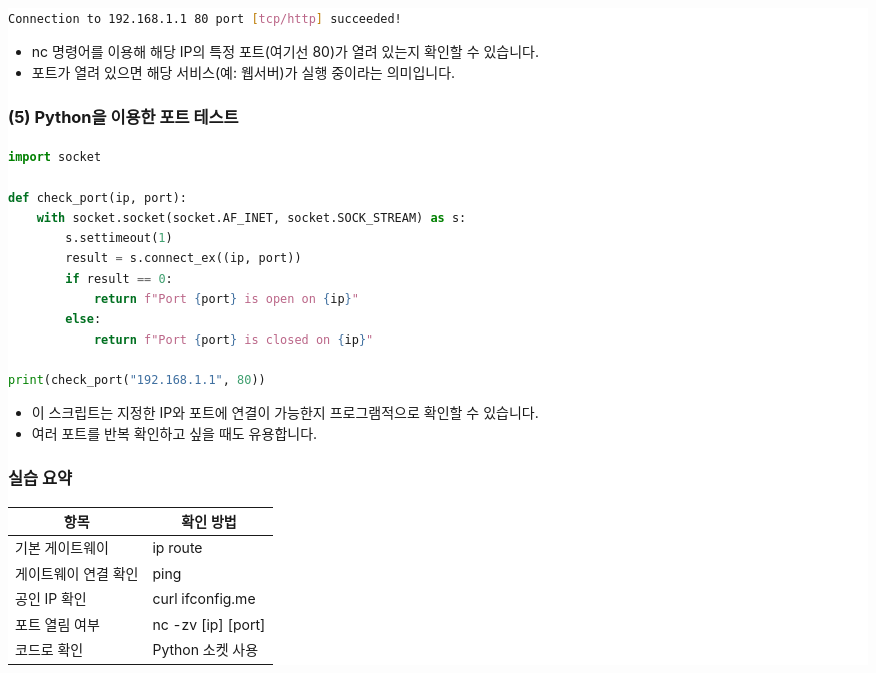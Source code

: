 ```bash
Connection to 192.168.1.1 80 port [tcp/http] succeeded!
```

- nc 명령어를 이용해 해당 IP의 특정 포트(여기선 80)가 열려 있는지 확인할 수 있습니다.
- 포트가 열려 있으면 해당 서비스(예: 웹서버)가 실행 중이라는 의미입니다.

### (5) Python을 이용한 포트 테스트

```python
import socket

def check_port(ip, port):
    with socket.socket(socket.AF_INET, socket.SOCK_STREAM) as s:
        s.settimeout(1)
        result = s.connect_ex((ip, port))
        if result == 0:
            return f"Port {port} is open on {ip}"
        else:
            return f"Port {port} is closed on {ip}"

print(check_port("192.168.1.1", 80))
```

- 이 스크립트는 지정한 IP와 포트에 연결이 가능한지 프로그램적으로 확인할 수 있습니다.
- 여러 포트를 반복 확인하고 싶을 때도 유용합니다.

### 실습 요약

| 항목                 | 확인 방법          |
| -------------------- | ------------------ |
| 기본 게이트웨이      | ip route           |
| 게이트웨이 연결 확인 | ping               |
| 공인 IP 확인         | curl ifconfig.me   |
| 포트 열림 여부       | nc -zv [ip] [port] |
| 코드로 확인          | Python 소켓 사용   |
